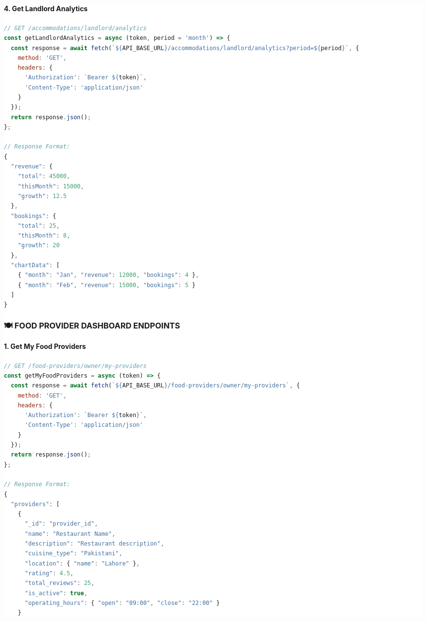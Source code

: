 #### 4. Get Landlord Analytics
```javascript
// GET /accommodations/landlord/analytics
const getLandlordAnalytics = async (token, period = 'month') => {
  const response = await fetch(`${API_BASE_URL}/accommodations/landlord/analytics?period=${period}`, {
    method: 'GET',
    headers: {
      'Authorization': `Bearer ${token}`,
      'Content-Type': 'application/json'
    }
  });
  return response.json();
};

// Response Format:
{
  "revenue": {
    "total": 45000,
    "thisMonth": 15000,
    "growth": 12.5
  },
  "bookings": {
    "total": 25,
    "thisMonth": 8,
    "growth": 20
  },
  "chartData": [
    { "month": "Jan", "revenue": 12000, "bookings": 4 },
    { "month": "Feb", "revenue": 15000, "bookings": 5 }
  ]
}
```

### 🍽️ FOOD PROVIDER DASHBOARD ENDPOINTS

#### 1. Get My Food Providers
```javascript
// GET /food-providers/owner/my-providers
const getMyFoodProviders = async (token) => {
  const response = await fetch(`${API_BASE_URL}/food-providers/owner/my-providers`, {
    method: 'GET',
    headers: {
      'Authorization': `Bearer ${token}`,
      'Content-Type': 'application/json'
    }
  });
  return response.json();
};

// Response Format:
{
  "providers": [
    {
      "_id": "provider_id",
      "name": "Restaurant Name",
      "description": "Restaurant description",
      "cuisine_type": "Pakistani",
      "location": { "name": "Lahore" },
      "rating": 4.5,
      "total_reviews": 25,
      "is_active": true,
      "operating_hours": { "open": "09:00", "close": "22:00" }
    }
```